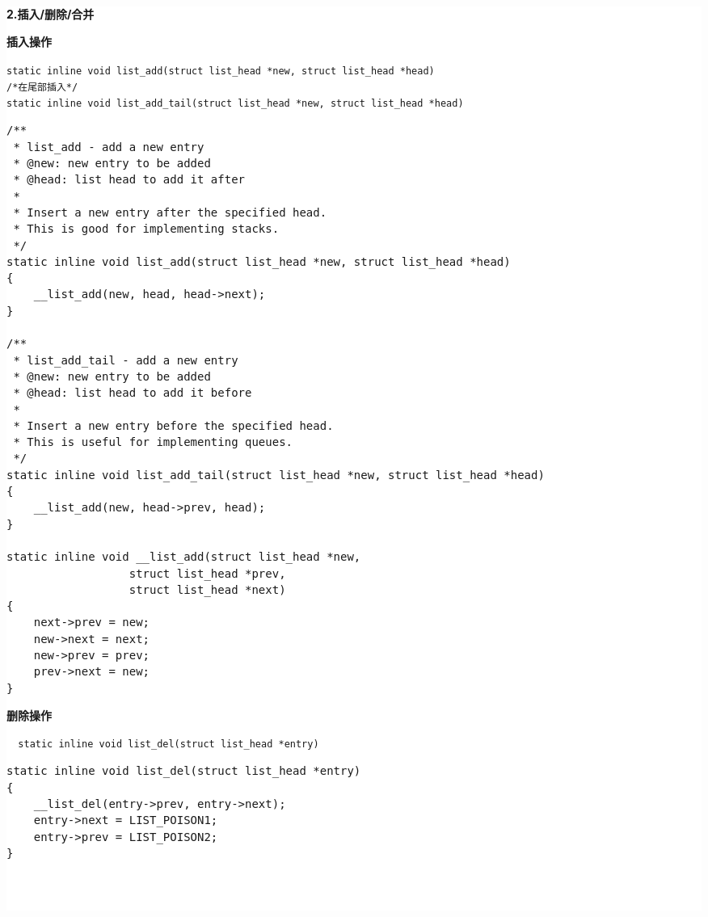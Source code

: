 __2.插入/删除/合并__

__插入操作__

    static inline void list_add(struct list_head *new, struct list_head *head)
    /*在尾部插入*/
    static inline void list_add_tail(struct list_head *new, struct list_head *head)
<pre class="prettyprint" id="c">
/**
 * list_add - add a new entry
 * @new: new entry to be added
 * @head: list head to add it after
 *
 * Insert a new entry after the specified head.
 * This is good for implementing stacks.
 */
static inline void list_add(struct list_head *new, struct list_head *head)
{
	__list_add(new, head, head->next);
}

/**
 * list_add_tail - add a new entry
 * @new: new entry to be added
 * @head: list head to add it before
 *
 * Insert a new entry before the specified head.
 * This is useful for implementing queues.
 */
static inline void list_add_tail(struct list_head *new, struct list_head *head)
{
	__list_add(new, head->prev, head);
}

static inline void __list_add(struct list_head *new,
			      struct list_head *prev,
			      struct list_head *next)
{
	next->prev = new;
	new->next = next;
	new->prev = prev;
	prev->next = new;
}
</pre>

__删除操作__

      static inline void list_del(struct list_head *entry)

<pre class="prettyprint" id="c">
static inline void list_del(struct list_head *entry)
{
	__list_del(entry->prev, entry->next);
	entry->next = LIST_POISON1;
	entry->prev = LIST_POISON2;
}
